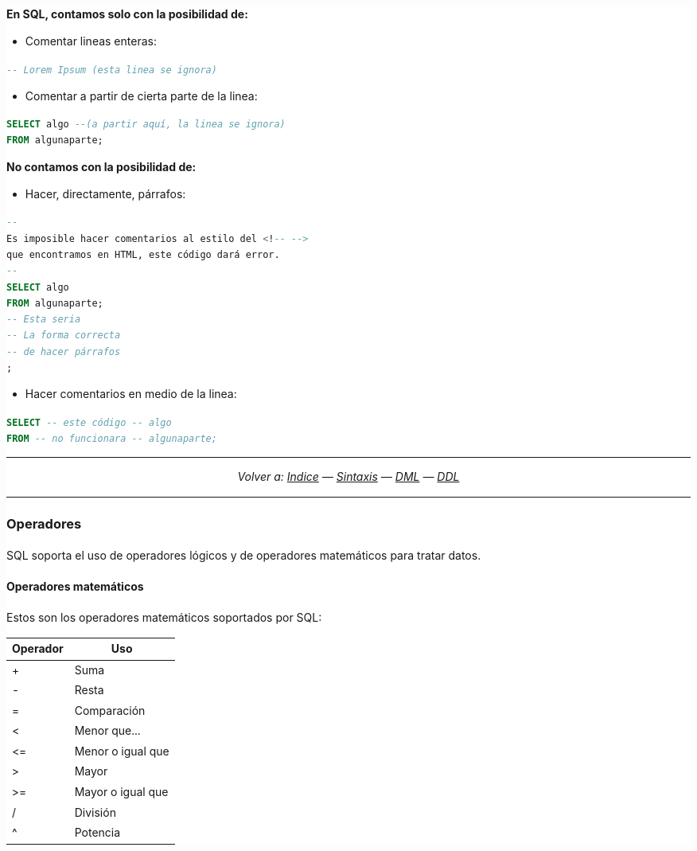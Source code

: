 **En SQL, contamos solo con la posibilidad de:**

- Comentar lineas enteras:

```sql
-- Lorem Ipsum (esta linea se ignora)
```

- Comentar a partir de cierta parte de la linea:

```sql
SELECT algo --(a partir aquí, la linea se ignora)
FROM algunaparte;
```

**No contamos con la posibilidad de:**

- Hacer, directamente, párrafos:

```sql
--
Es imposible hacer comentarios al estilo del <!-- -->
que encontramos en HTML, este código dará error.
--
SELECT algo
FROM algunaparte;
-- Esta seria
-- La forma correcta
-- de hacer párrafos
;
```

- Hacer comentarios en medio de la linea:

```sql
SELECT -- este código -- algo
FROM -- no funcionara -- algunaparte;
```
---

<p align="center"><i>Volver a: <a href="#indice">Indice</a> ― <a href="#sintaxis">Sintaxis</a> ― <a href="#sql---data-manipulation-language">DML</a> ― <a href="#sql---data-definition-language">DDL</a></i></p>

---

### Operadores
SQL soporta el uso de operadores lógicos y de operadores matemáticos para tratar datos.

#### Operadores matemáticos
Estos son los operadores matemáticos soportados por SQL:

 Operador | Uso
 ---------|------
 \+       | Suma
 \-       | Resta
 =        | Comparación
 <        | Menor que...
 <=       | Menor o igual que
 \>       | Mayor
 \>=      | Mayor o igual que
 /        | División
 ^        | Potencia
